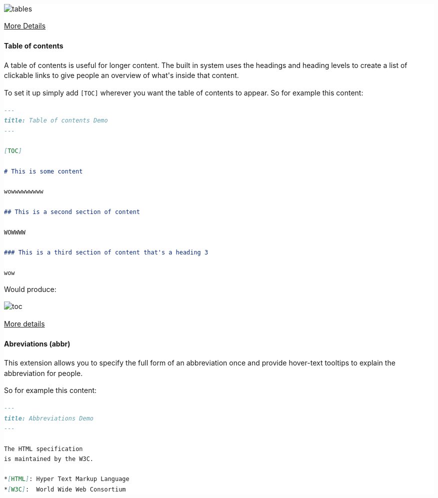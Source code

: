 ![tables](/en/latest/img/markdown-extensions/tables.png)

[More Details](https://python-markdown.github.io/extensions/tables/)

#### Table of contents

A table of contents is useful for longer content. The built in system uses the headings and heading levels to create a list of clickable links to give people an overview of what's inside that content.

To set it up simply add `[TOC]` wherever you want the table of contents to appear. So for example this content:

```markdown
---
title: Table of contents Demo
---

[TOC]

# This is some content

wowwwwwwwww

## This is a second section of content

WOWWWW

### This is a third section of content that's a heading 3

wow
```

Would produce:

![toc](/en/latest/img/markdown-extensions/toc.png)

[More details](https://python-markdown.github.io/extensions/toc/)


#### Abreviations (abbr)

This extension allows you to specify the full form of an abbreviation once and provide hover-text tooltips to explain the abbreviation for people.

So for example this content:

```markdown
---
title: Abbreviations Demo
---

The HTML specification
is maintained by the W3C.

*[HTML]: Hyper Text Markup Language
*[W3C]:  World Wide Web Consortium
```


[^1]: Information collected from my calendar
[^a]: This is a great footnote
[^wow]: Owen willson
[^+]: I don't know why you would want to though
[^1]: Information collected from my calendar
[^a]: This is a great footnote
[^wow]: Owen willson
[^+]: I don't know why you would want to though